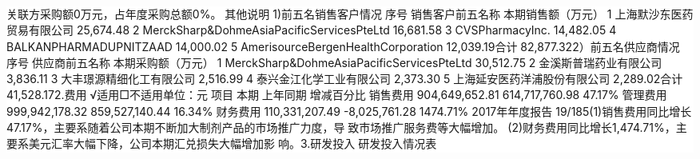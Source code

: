 关联方采购额0万元，占年度采购总额0%。
其他说明
1)前五名销售客户情况
序号
销售客户前五名称
本期销售额（万元）
1
上海默沙东医药贸易有限公司
25,674.48
2
MerckSharp&DohmeAsiaPacificServicesPteLtd
16,681.58
3
CVSPharmacyInc.
14,482.05
4
BALKANPHARMADUPNITZAAD
14,000.02
5
AmerisourceBergenHealthCorporation
12,039.19合计
82,877.322）前五名供应商情况
序号
供应商前五名称
本期采购额（万元）
1
MerckSharp&DohmeAsiaPacificServicesPteLtd
30,512.75
2
金溪斯普瑞药业有限公司
3,836.11
3
大丰璟源精细化工有限公司
2,516.99
4
泰兴金江化学工业有限公司
2,373.30
5
上海延安医药洋浦股份有限公司
2,289.02合计
41,528.172.费用
√适用□不适用单位：元
项目
本期
上年同期
增减百分比
销售费用
904,649,652.81
614,717,760.98
47.17%
管理费用
999,942,178.32
859,527,140.44
16.34%
财务费用
110,331,207.49
-8,025,761.28
1474.71%
2017年年度报告
19/185(1)销售费用同比增长47.17%，主要系随着公司本期不断加大制剂产品的市场推广力度，导
致市场推广服务费等大幅增加。
(2)财务费用同比增长1,474.71%，主要系美元汇率大幅下降，公司本期汇兑损失大幅增加影
响。3.研发投入
研发投入情况表